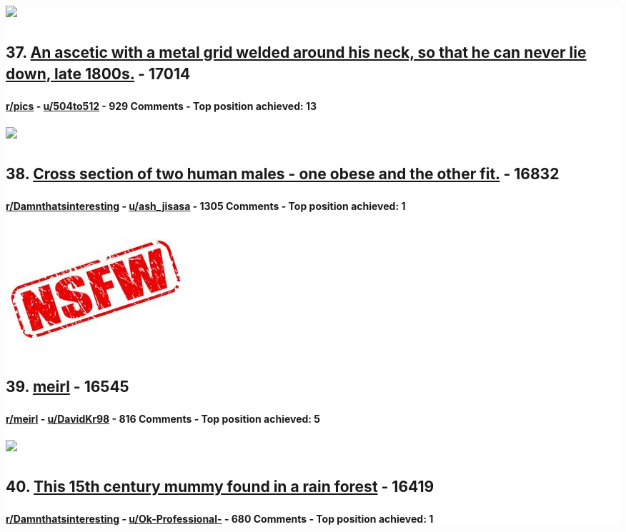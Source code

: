 <a href="https://v.redd.it/6sosaj3wqczc1"><img src="https://external-preview.redd.it/ZjB4dDNzdXZxY3pjMWl1TBsBsHqgnZzwzrlBLb_Gr3DkfU1FrAm7L2oOHEOE.png?width=140&amp;height=140&amp;crop=140:140,smart&amp;format=jpg&amp;v=enabled&amp;lthumb=true&amp;s=156212f48d38cbcce26985a9853d45d9bb60c206"></img></a>

## 37. [An ascetic with a metal grid welded around his neck, so that he can never lie down, late 1800s.](http://reddit.com/r/pics/comments/1cnxpfr/an_ascetic_with_a_metal_grid_welded_around_his/) - 17014
#### [r/pics](http://reddit.com/r/pics) - [u/504to512](http://reddit.com/u/504to512) - 929 Comments - Top position achieved: 13

<a href="https://i.redd.it/jouktgawnezc1.jpeg"><img src="https://b.thumbs.redditmedia.com/wPRzJiRJRa2wDMycU4wnwCM--CZR1VNWcnbNqQtqhts.jpg"></img></a>

## 38. [Cross section of two human males - one obese and the other fit.](http://reddit.com/r/Damnthatsinteresting/comments/1cnrmjj/cross_section_of_two_human_males_one_obese_and/) - 16832
#### [r/Damnthatsinteresting](http://reddit.com/r/Damnthatsinteresting) - [u/ash_jisasa](http://reddit.com/u/ash_jisasa) - 1305 Comments - Top position achieved: 1

<a href="https://i.redd.it/doy4tz27vczc1.jpeg"><img src="https://github.com/mgerb/top-of-reddit/raw/master/nsfw.jpg"></img></a>

## 39. [meirl](http://reddit.com/r/meirl/comments/1cnvggk/meirl/) - 16545
#### [r/meirl](http://reddit.com/r/meirl) - [u/DavidKr98](http://reddit.com/u/DavidKr98) - 816 Comments - Top position achieved: 5

<a href="https://i.redd.it/kjjccpa44ezc1.jpeg"><img src="https://b.thumbs.redditmedia.com/aEElTKIYeRaR_jRSTQI6vI5QH5slnzyEn0q96Ee0xxs.jpg"></img></a>

## 40. [This 15th century mummy found in a rain forest](http://reddit.com/r/Damnthatsinteresting/comments/1cnpdls/this_15th_century_mummy_found_in_a_rain_forest/) - 16419
#### [r/Damnthatsinteresting](http://reddit.com/r/Damnthatsinteresting) - [u/Ok-Professional-](http://reddit.com/u/Ok-Professional-) - 680 Comments - Top position achieved: 1
